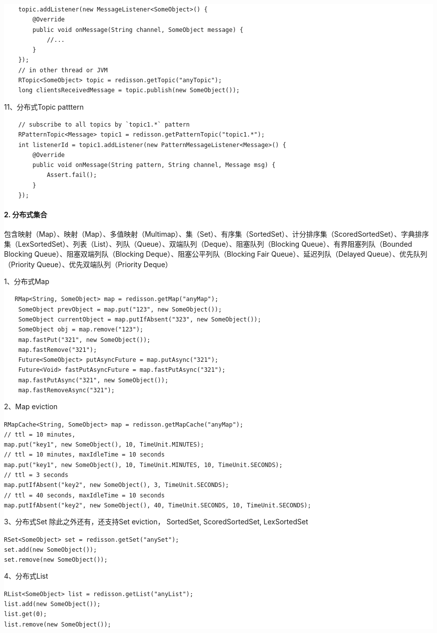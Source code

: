 ```
	topic.addListener(new MessageListener<SomeObject>() {
        @Override
        public void onMessage(String channel, SomeObject message) {
            //...
        }
    });
    // in other thread or JVM
    RTopic<SomeObject> topic = redisson.getTopic("anyTopic");
    long clientsReceivedMessage = topic.publish(new SomeObject());
```
11、分布式Topic patttern
```
    // subscribe to all topics by `topic1.*` pattern
    RPatternTopic<Message> topic1 = redisson.getPatternTopic("topic1.*");
    int listenerId = topic1.addListener(new PatternMessageListener<Message>() {
        @Override
        public void onMessage(String pattern, String channel, Message msg) {
            Assert.fail();
        }
    });
```


#### 2. 分布式集合
   包含映射（Map）、映射（Map）、多值映射（Multimap）、集（Set）、有序集（SortedSet）、计分排序集（ScoredSortedSet）、字典排序集（LexSortedSet）、列表（List）、列队（Queue）、双端队列（Deque）、阻塞队列（Blocking Queue）、有界阻塞列队（Bounded Blocking Queue）、阻塞双端列队（Blocking Deque）、阻塞公平列队（Blocking Fair Queue）、延迟列队（Delayed Queue）、优先队列（Priority Queue）、优先双端队列（Priority Deque）

1、分布式Map
```
   RMap<String, SomeObject> map = redisson.getMap("anyMap");
    SomeObject prevObject = map.put("123", new SomeObject());
    SomeObject currentObject = map.putIfAbsent("323", new SomeObject());
    SomeObject obj = map.remove("123");
	map.fastPut("321", new SomeObject());
	map.fastRemove("321");
    Future<SomeObject> putAsyncFuture = map.putAsync("321");
    Future<Void> fastPutAsyncFuture = map.fastPutAsync("321");
	map.fastPutAsync("321", new SomeObject());
	map.fastRemoveAsync("321");
```
2、Map eviction
```
RMapCache<String, SomeObject> map = redisson.getMapCache("anyMap");
// ttl = 10 minutes,
map.put("key1", new SomeObject(), 10, TimeUnit.MINUTES);
// ttl = 10 minutes, maxIdleTime = 10 seconds
map.put("key1", new SomeObject(), 10, TimeUnit.MINUTES, 10, TimeUnit.SECONDS);
// ttl = 3 seconds
map.putIfAbsent("key2", new SomeObject(), 3, TimeUnit.SECONDS);
// ttl = 40 seconds, maxIdleTime = 10 seconds
map.putIfAbsent("key2", new SomeObject(), 40, TimeUnit.SECONDS, 10, TimeUnit.SECONDS);
```
3、分布式Set
除此之外还有，还支持Set eviction， SortedSet, ScoredSortedSet, LexSortedSet
```
RSet<SomeObject> set = redisson.getSet("anySet");
set.add(new SomeObject());
set.remove(new SomeObject());
```
4、分布式List
```
RList<SomeObject> list = redisson.getList("anyList");
list.add(new SomeObject());
list.get(0);
list.remove(new SomeObject());
```
